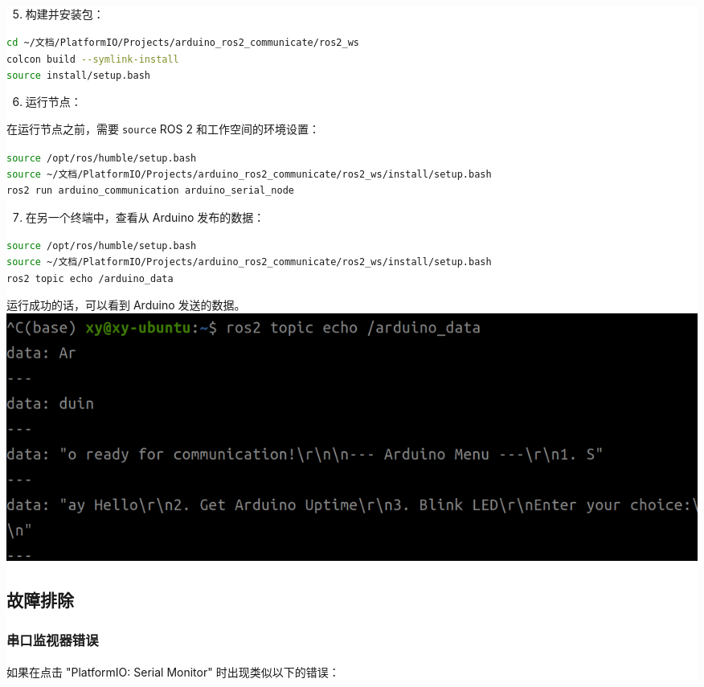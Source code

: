5. 构建并安装包：

```sh
cd ~/文档/PlatformIO/Projects/arduino_ros2_communicate/ros2_ws
colcon build --symlink-install
source install/setup.bash
```

6. 运行节点：

在运行节点之前，需要 `source` ROS 2 和工作空间的环境设置：

```sh
source /opt/ros/humble/setup.bash
source ~/文档/PlatformIO/Projects/arduino_ros2_communicate/ros2_ws/install/setup.bash
ros2 run arduino_communication arduino_serial_node
```

7. 在另一个终端中，查看从 Arduino 发布的数据：

```sh
source /opt/ros/humble/setup.bash
source ~/文档/PlatformIO/Projects/arduino_ros2_communicate/ros2_ws/install/setup.bash
ros2 topic echo /arduino_data
```

运行成功的话，可以看到 Arduino 发送的数据。
![alt text](image.png)

## 故障排除

### 串口监视器错误

如果在点击 "PlatformIO: Serial Monitor" 时出现类似以下的错误：